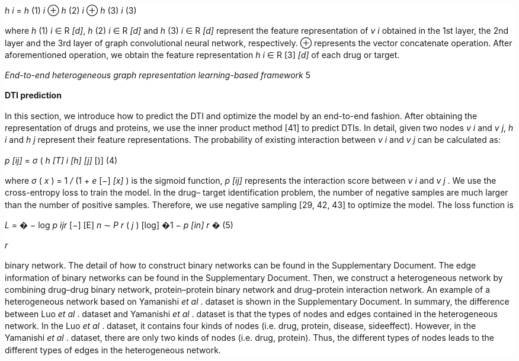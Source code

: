 _h_ _i_ = _h_ (1) _i_ ⊕ _h_ (2) _i_ ⊕ _h_ (3) _i_ (3)


where _h_ (1) _i_ ∈ R _[d]_, _h_ (2) _i_ ∈ R _[d]_ and _h_ (3) _i_ ∈ R _[d]_ represent the feature
representation of _v_ _i_ obtained in the 1st layer, the 2nd layer and
the 3rd layer of graph convolutional neural network, respectively.
⊕ represents the vector concatenate operation. After aforementioned operation, we obtain the feature representation _h_ _i_ ∈ R [3] _[d]_ of
each drug or target.


_End-to-end heterogeneous graph representation learning-based framework_ 5



**DTI prediction**


In this section, we introduce how to predict the DTI and optimize
the model by an end-to-end fashion.
After obtaining the representation of drugs and proteins, we
use the inner product method [41] to predict DTIs. In detail,
given two nodes _v_ _i_ and _v_ _j_, _h_ _i_ and _h_ _j_ represent their feature
representations. The probability of existing interaction between
_v_ _i_ and _v_ _j_ can be calculated as:


_p_ _[ij]_ = _σ_ ( _h_ _[T]_ _i_ _[h]_ _[j]_ [)] (4)


where _σ_ ( _x_ ) = 1 _/_ (1 + _e_ [−] _[x]_ ) is the sigmoid function, _p_ _[ij]_ represents the
interaction score between _v_ _i_ and _v_ _j_ .
We use the cross-entropy loss to train the model. In the drug–
target identification problem, the number of negative samples
are much larger than the number of positive samples. Therefore,
we use negative sampling [29, 42, 43] to optimize the model. The
loss function is



_L_ = � − log _p_ _ijr_ [−] [E] _n_ ∼ _P_ _r_ ( _j_ ) [log] �1 − _p_ _[in]_ _r_ � (5)

_r_



binary network. The detail of how to construct binary networks
can be found in the Supplementary Document. The edge information of binary networks can be found in the Supplementary
Document. Then, we construct a heterogeneous network by
combining drug–drug binary network, protein–protein binary
network and drug–protein interaction network. An example of
a heterogeneous network based on Yamanishi _et al_ . dataset is
shown in the Supplementary Document.
In summary, the difference between Luo _et al_ . dataset and
Yamanishi _et al_ . dataset is that the types of nodes and edges
contained in the heterogeneous network. In the Luo _et al_ . dataset,
it contains four kinds of nodes (i.e. drug, protein, disease, sideeffect). However, in the Yamanishi _et al_ . dataset, there are only
two kinds of nodes (i.e. drug, protein). Thus, the different types of
nodes leads to the different types of edges in the heterogeneous
network.
